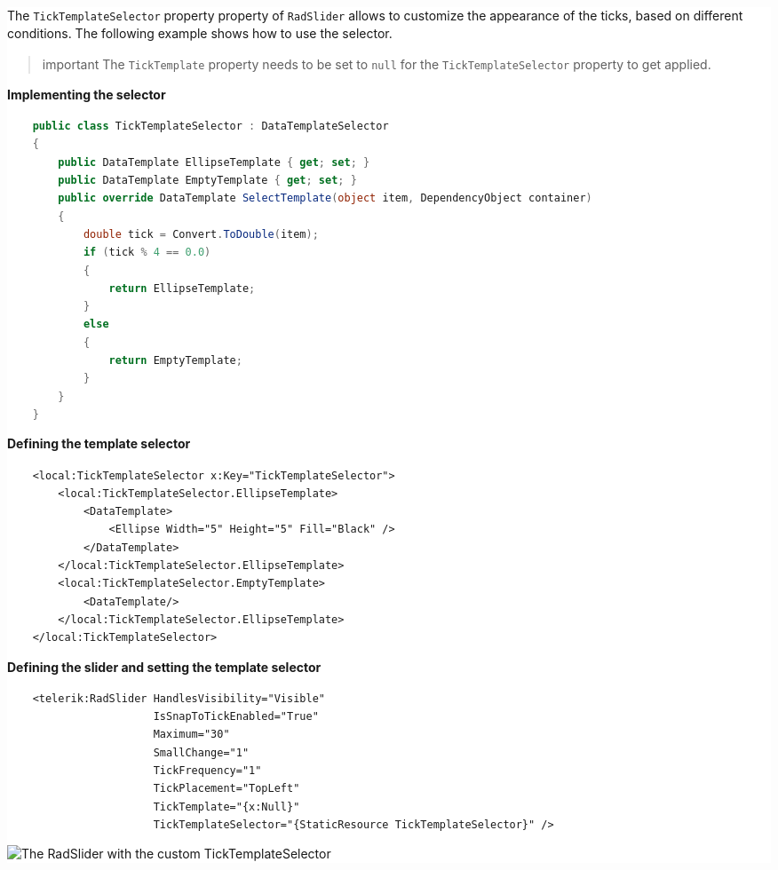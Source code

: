The `TickTemplateSelector` property property of `RadSlider` allows to customize the appearance of the ticks, based on different conditions. The following example shows how to use the selector.

>important The `TickTemplate` property needs to be set to `null` for the `TickTemplateSelector` property to get applied.

__Implementing the selector__  
```C#
	public class TickTemplateSelector : DataTemplateSelector
	{
	    public DataTemplate EllipseTemplate { get; set; }
	    public DataTemplate EmptyTemplate { get; set; }
	    public override DataTemplate SelectTemplate(object item, DependencyObject container)
	    {
	        double tick = Convert.ToDouble(item);
	        if (tick % 4 == 0.0)
	        {
	            return EllipseTemplate;
	        }
	        else
	        {
	            return EmptyTemplate;
	        }
	    }
	}
```

__Defining the template selector__  
```XAML
	<local:TickTemplateSelector x:Key="TickTemplateSelector">
		<local:TickTemplateSelector.EllipseTemplate>
			<DataTemplate>
				<Ellipse Width="5" Height="5" Fill="Black" />
			</DataTemplate>
		</local:TickTemplateSelector.EllipseTemplate>
		<local:TickTemplateSelector.EmptyTemplate>
			<DataTemplate/>
		</local:TickTemplateSelector.EllipseTemplate>
	</local:TickTemplateSelector>
```

__Defining the slider and setting the template selector__  
```XAML
	<telerik:RadSlider HandlesVisibility="Visible"
	                   IsSnapToTickEnabled="True"
	                   Maximum="30"
	                   SmallChange="1"
	                   TickFrequency="1"
	                   TickPlacement="TopLeft"
	                   TickTemplate="{x:Null}"
	                   TickTemplateSelector="{StaticResource TickTemplateSelector}" />
```

![The RadSlider with the custom TickTemplateSelector](images/SliderTickTemplate.png)
